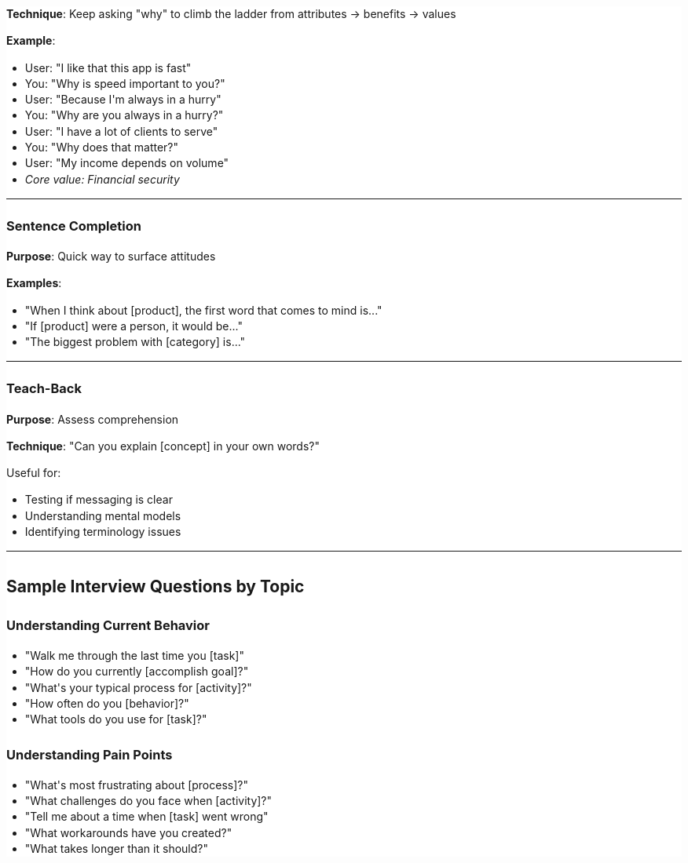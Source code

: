 **Technique**: Keep asking "why" to climb the ladder from attributes → benefits → values

**Example**:
- User: "I like that this app is fast"
- You: "Why is speed important to you?"
- User: "Because I'm always in a hurry"
- You: "Why are you always in a hurry?"
- User: "I have a lot of clients to serve"
- You: "Why does that matter?"
- User: "My income depends on volume"
- *Core value: Financial security*

---

### Sentence Completion

**Purpose**: Quick way to surface attitudes

**Examples**:
- "When I think about [product], the first word that comes to mind is..."
- "If [product] were a person, it would be..."
- "The biggest problem with [category] is..."

---

### Teach-Back

**Purpose**: Assess comprehension

**Technique**: "Can you explain [concept] in your own words?"

Useful for:
- Testing if messaging is clear
- Understanding mental models
- Identifying terminology issues

---

## Sample Interview Questions by Topic

### Understanding Current Behavior
- "Walk me through the last time you [task]"
- "How do you currently [accomplish goal]?"
- "What's your typical process for [activity]?"
- "How often do you [behavior]?"
- "What tools do you use for [task]?"

### Understanding Pain Points
- "What's most frustrating about [process]?"
- "What challenges do you face when [activity]?"
- "Tell me about a time when [task] went wrong"
- "What workarounds have you created?"
- "What takes longer than it should?"
